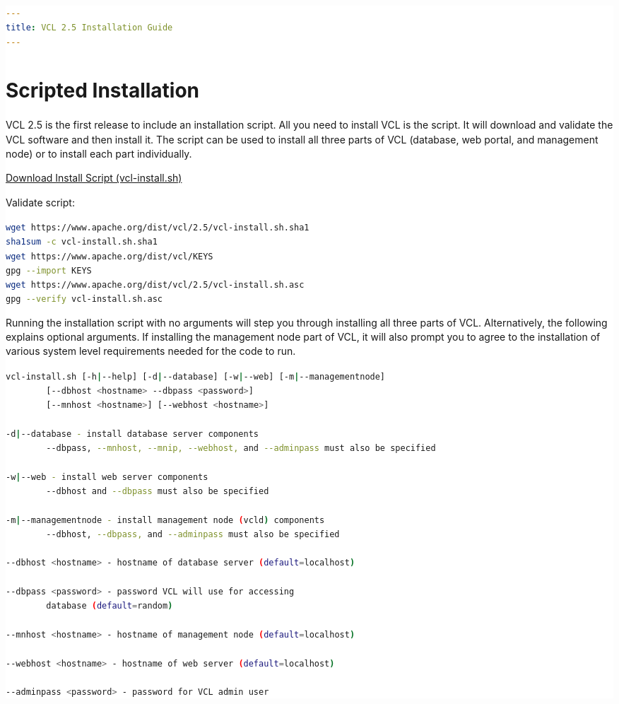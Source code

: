 ```yaml
---
title: VCL 2.5 Installation Guide
---
```


# Scripted Installation
VCL 2.5 is the first release to include an installation script.  All you need to install
VCL is the script. It will download and validate the VCL software and then install it.
The script can be used to install all three parts of VCL (database, web portal, and 
management node) or to install each part individually.

[Download Install Script (vcl-install.sh)][4]

Validate script:

```bash
wget https://www.apache.org/dist/vcl/2.5/vcl-install.sh.sha1
sha1sum -c vcl-install.sh.sha1
wget https://www.apache.org/dist/vcl/KEYS
gpg --import KEYS
wget https://www.apache.org/dist/vcl/2.5/vcl-install.sh.asc
gpg --verify vcl-install.sh.asc
```

Running the installation script with no arguments will step you through installing all
three parts of VCL.  Alternatively, the following explains optional arguments.  If
installing the management node part of VCL, it will also prompt you to agree to the 
installation of various system level requirements needed for the code to run.

```bash
vcl-install.sh [-h|--help] [-d|--database] [-w|--web] [-m|--managementnode]
        [--dbhost <hostname> --dbpass <password>] 
        [--mnhost <hostname>] [--webhost <hostname>]

-d|--database - install database server components
        --dbpass, --mnhost, --mnip, --webhost, and --adminpass must also be specified

-w|--web - install web server components
        --dbhost and --dbpass must also be specified

-m|--managementnode - install management node (vcld) components
        --dbhost, --dbpass, and --adminpass must also be specified

--dbhost <hostname> - hostname of database server (default=localhost)

--dbpass <password> - password VCL will use for accessing
        database (default=random)

--mnhost <hostname> - hostname of management node (default=localhost)

--webhost <hostname> - hostname of web server (default=localhost)

--adminpass <password> - password for VCL admin user
```


[1]: https://www.phpmyadmin.net/
[2]: https://www.mysql.com/
[3]: installphpmyadmin
[4]: https://www.apache.org/dist/vcl/2.5/vcl-install.sh